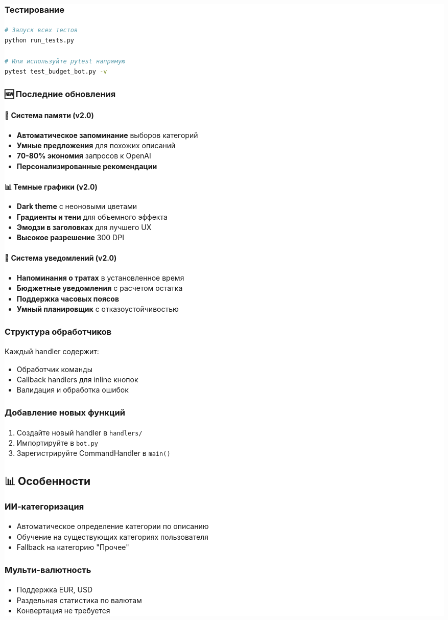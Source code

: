 ### Тестирование

```bash
# Запуск всех тестов
python run_tests.py

# Или используйте pytest напрямую
pytest test_budget_bot.py -v
```

### 🆕 Последние обновления

#### 🧠 Система памяти (v2.0)
- **Автоматическое запоминание** выборов категорий
- **Умные предложения** для похожих описаний  
- **70-80% экономия** запросов к OpenAI
- **Персонализированные рекомендации**

#### 📊 Темные графики (v2.0)
- **Dark theme** с неоновыми цветами
- **Градиенты и тени** для объемного эффекта
- **Эмодзи в заголовках** для лучшего UX
- **Высокое разрешение** 300 DPI

#### 🔔 Система уведомлений (v2.0)
- **Напоминания о тратах** в установленное время
- **Бюджетные уведомления** с расчетом остатка
- **Поддержка часовых поясов** 
- **Умный планировщик** с отказоустойчивостью

### Структура обработчиков

Каждый handler содержит:
- Обработчик команды
- Callback handlers для inline кнопок
- Валидация и обработка ошибок

### Добавление новых функций

1. Создайте новый handler в `handlers/`
2. Импортируйте в `bot.py`
3. Зарегистрируйте CommandHandler в `main()`

## 📊 Особенности

### ИИ-категоризация
- Автоматическое определение категории по описанию
- Обучение на существующих категориях пользователя
- Fallback на категорию "Прочее"

### Мульти-валютность
- Поддержка EUR, USD
- Раздельная статистика по валютам
- Конвертация не требуется
